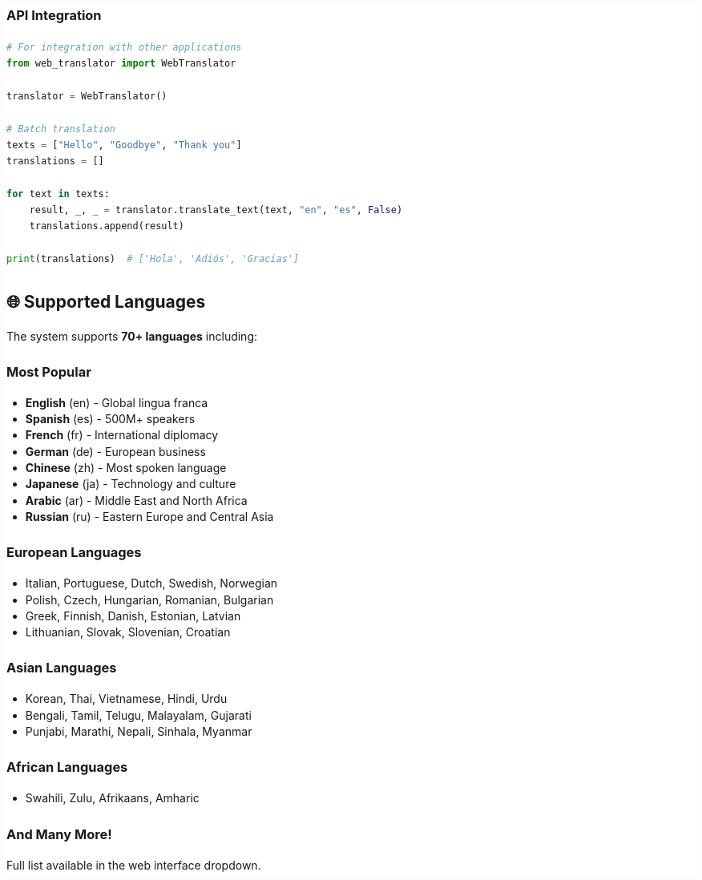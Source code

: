 ### API Integration

```python
# For integration with other applications
from web_translator import WebTranslator

translator = WebTranslator()

# Batch translation
texts = ["Hello", "Goodbye", "Thank you"]
translations = []

for text in texts:
    result, _, _ = translator.translate_text(text, "en", "es", False)
    translations.append(result)

print(translations)  # ['Hola', 'Adiós', 'Gracias']
```

## 🌐 Supported Languages

The system supports **70+ languages** including:

### Most Popular
- **English** (en) - Global lingua franca
- **Spanish** (es) - 500M+ speakers
- **French** (fr) - International diplomacy
- **German** (de) - European business
- **Chinese** (zh) - Most spoken language
- **Japanese** (ja) - Technology and culture
- **Arabic** (ar) - Middle East and North Africa
- **Russian** (ru) - Eastern Europe and Central Asia

### European Languages
- Italian, Portuguese, Dutch, Swedish, Norwegian
- Polish, Czech, Hungarian, Romanian, Bulgarian
- Greek, Finnish, Danish, Estonian, Latvian
- Lithuanian, Slovak, Slovenian, Croatian

### Asian Languages
- Korean, Thai, Vietnamese, Hindi, Urdu
- Bengali, Tamil, Telugu, Malayalam, Gujarati
- Punjabi, Marathi, Nepali, Sinhala, Myanmar

### African Languages
- Swahili, Zulu, Afrikaans, Amharic

### And Many More!
Full list available in the web interface dropdown.
